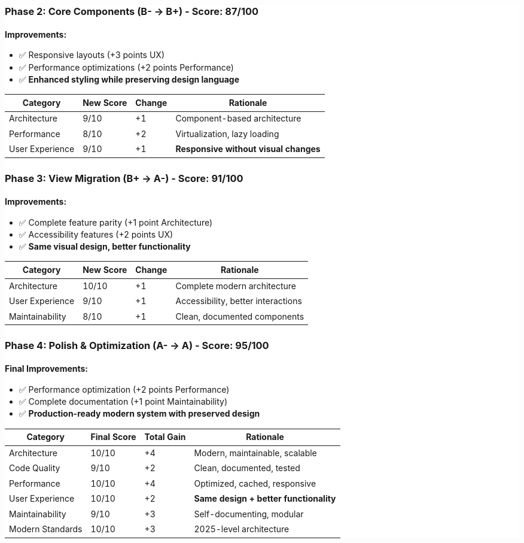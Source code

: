 ### **Phase 2: Core Components (B- → B+) - Score: 87/100**

**Improvements:**

- ✅ Responsive layouts (+3 points UX)
- ✅ Performance optimizations (+2 points Performance)
- ✅ **Enhanced styling while preserving design language**

| **Category**    | **New Score** | **Change** | **Rationale**                         |
| --------------- | ------------- | ---------- | ------------------------------------- |
| Architecture    | 9/10          | +1         | Component-based architecture          |
| Performance     | 8/10          | +2         | Virtualization, lazy loading          |
| User Experience | 9/10          | +1         | **Responsive without visual changes** |

### **Phase 3: View Migration (B+ → A-) - Score: 91/100**

**Improvements:**

- ✅ Complete feature parity (+1 point Architecture)
- ✅ Accessibility features (+2 points UX)
- ✅ **Same visual design, better functionality**

| **Category**    | **New Score** | **Change** | **Rationale**                      |
| --------------- | ------------- | ---------- | ---------------------------------- |
| Architecture    | 10/10         | +1         | Complete modern architecture       |
| User Experience | 9/10          | +1         | Accessibility, better interactions |
| Maintainability | 8/10          | +1         | Clean, documented components       |

### **Phase 4: Polish & Optimization (A- → A) - Score: 95/100**

**Final Improvements:**

- ✅ Performance optimization (+2 points Performance)
- ✅ Complete documentation (+1 point Maintainability)
- ✅ **Production-ready modern system with preserved design**

| **Category**     | **Final Score** | **Total Gain** | **Rationale**                          |
| ---------------- | --------------- | -------------- | -------------------------------------- |
| Architecture     | 10/10           | +4             | Modern, maintainable, scalable         |
| Code Quality     | 9/10            | +2             | Clean, documented, tested              |
| Performance      | 10/10           | +4             | Optimized, cached, responsive          |
| User Experience  | 10/10           | +2             | **Same design + better functionality** |
| Maintainability  | 9/10            | +3             | Self-documenting, modular              |
| Modern Standards | 10/10           | +3             | 2025-level architecture                |
